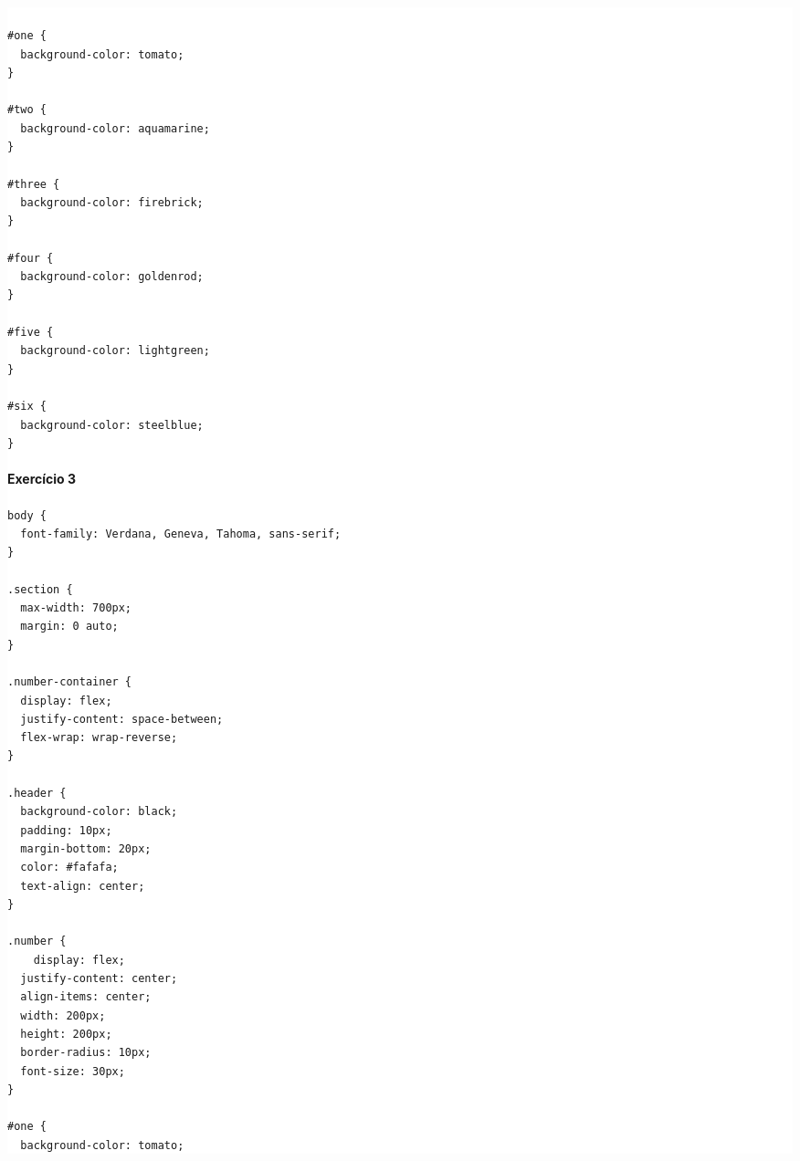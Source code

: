 ```

#one {
  background-color: tomato;
}

#two {
  background-color: aquamarine;
}

#three {
  background-color: firebrick;
}

#four {
  background-color: goldenrod;
}

#five {
  background-color: lightgreen;
}

#six {
  background-color: steelblue;
}
```

#### Exercício 3

```
body {
  font-family: Verdana, Geneva, Tahoma, sans-serif;
}

.section {
  max-width: 700px;
  margin: 0 auto;
}

.number-container {
  display: flex;
  justify-content: space-between;
  flex-wrap: wrap-reverse;
}

.header {
  background-color: black;
  padding: 10px;
  margin-bottom: 20px;
  color: #fafafa;
  text-align: center;
}

.number {
	display: flex;
  justify-content: center;
  align-items: center;
  width: 200px;
  height: 200px;
  border-radius: 10px;
  font-size: 30px;
}

#one {
  background-color: tomato;
```